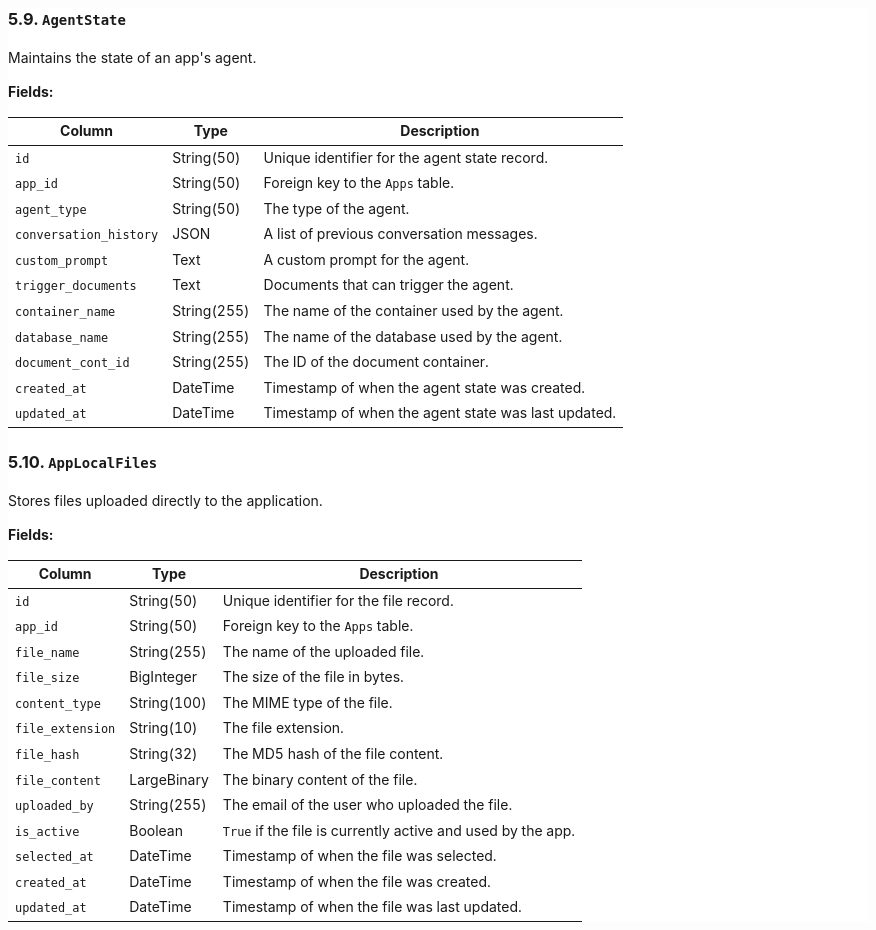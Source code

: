 ### 5.9. `AgentState`

Maintains the state of an app's agent.

**Fields:**

| Column | Type | Description |
|---|---|---|
| `id` | String(50) | Unique identifier for the agent state record. |
| `app_id` | String(50) | Foreign key to the `Apps` table. |
| `agent_type` | String(50) | The type of the agent. |
| `conversation_history` | JSON | A list of previous conversation messages. |
| `custom_prompt` | Text | A custom prompt for the agent. |
| `trigger_documents` | Text | Documents that can trigger the agent. |
| `container_name` | String(255) | The name of the container used by the agent. |
| `database_name` | String(255) | The name of the database used by the agent. |
| `document_cont_id` | String(255) | The ID of the document container. |
| `created_at` | DateTime | Timestamp of when the agent state was created. |
| `updated_at` | DateTime | Timestamp of when the agent state was last updated. |

### 5.10. `AppLocalFiles`

Stores files uploaded directly to the application.

**Fields:**

| Column | Type | Description |
|---|---|---|
| `id` | String(50) | Unique identifier for the file record. |
| `app_id` | String(50) | Foreign key to the `Apps` table. |
| `file_name` | String(255) | The name of the uploaded file. |
| `file_size` | BigInteger | The size of the file in bytes. |
| `content_type` | String(100) | The MIME type of the file. |
| `file_extension` | String(10) | The file extension. |
| `file_hash` | String(32) | The MD5 hash of the file content. |
| `file_content` | LargeBinary | The binary content of the file. |
| `uploaded_by` | String(255) | The email of the user who uploaded the file. |
| `is_active` | Boolean | `True` if the file is currently active and used by the app. |
| `selected_at` | DateTime | Timestamp of when the file was selected. |
| `created_at` | DateTime | Timestamp of when the file was created. |
| `updated_at` | DateTime | Timestamp of when the file was last updated. |
